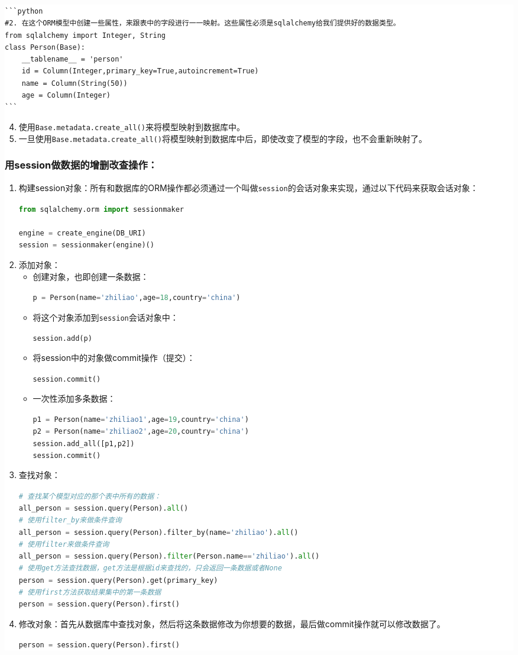     ```python
    #2. 在这个ORM模型中创建一些属性，来跟表中的字段进行一一映射。这些属性必须是sqlalchemy给我们提供好的数据类型。
    from sqlalchemy import Integer, String
    class Person(Base):
        __tablename__ = 'person'
        id = Column(Integer,primary_key=True,autoincrement=True)
        name = Column(String(50))
        age = Column(Integer)
    ```
4. 使用`Base.metadata.create_all()`来将模型映射到数据库中。
5. 一旦使用`Base.metadata.create_all()`将模型映射到数据库中后，即使改变了模型的字段，也不会重新映射了。

### 用session做数据的增删改查操作：
1. 构建session对象：所有和数据库的ORM操作都必须通过一个叫做`session`的会话对象来实现，通过以下代码来获取会话对象：
    ```python
    from sqlalchemy.orm import sessionmaker

    engine = create_engine(DB_URI)
    session = sessionmaker(engine)()
    ```
2. 添加对象：
    * 创建对象，也即创建一条数据：
        ```python
        p = Person(name='zhiliao',age=18,country='china')
        ```
    * 将这个对象添加到`session`会话对象中：
        ```python
        session.add(p)
        ```
    * 将session中的对象做commit操作（提交）：
        ```python
        session.commit()
        ```
    * 一次性添加多条数据：
        ```python
        p1 = Person(name='zhiliao1',age=19,country='china')
        p2 = Person(name='zhiliao2',age=20,country='china')
        session.add_all([p1,p2])
        session.commit()
        ```
3. 查找对象：
    ```python
    # 查找某个模型对应的那个表中所有的数据：
    all_person = session.query(Person).all()
    # 使用filter_by来做条件查询
    all_person = session.query(Person).filter_by(name='zhiliao').all()
    # 使用filter来做条件查询
    all_person = session.query(Person).filter(Person.name=='zhiliao').all()
    # 使用get方法查找数据，get方法是根据id来查找的，只会返回一条数据或者None
    person = session.query(Person).get(primary_key)
    # 使用first方法获取结果集中的第一条数据
    person = session.query(Person).first()
    ```
4. 修改对象：首先从数据库中查找对象，然后将这条数据修改为你想要的数据，最后做commit操作就可以修改数据了。
    ```python
    person = session.query(Person).first()
